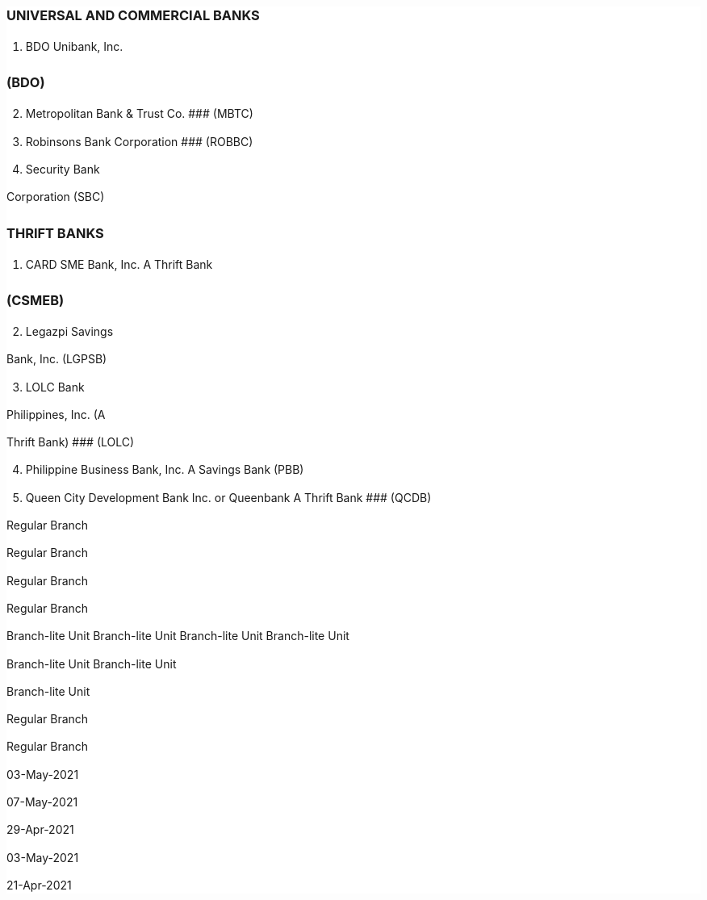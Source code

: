 ### UNIVERSAL AND COMMERCIAL BANKS

1. BDO Unibank, Inc.

### (BDO)

2. Metropolitan Bank & Trust Co. ### (MBTC)

3. Robinsons Bank Corporation ### (ROBBC)

4. Security Bank

Corporation (SBC)

### THRIFT BANKS

1. CARD SME Bank, Inc. A Thrift Bank

### (CSMEB)

2. Legazpi Savings

Bank, Inc. (LGPSB)

3. LOLC Bank

Philippines, Inc. (A

Thrift Bank) ### (LOLC)

4. Philippine Business Bank, Inc. A Savings Bank (PBB)

5. Queen City Development Bank Inc. or Queenbank A Thrift Bank ### (QCDB)

Regular Branch

Regular Branch

Regular Branch

Regular Branch

Branch-lite Unit Branch-lite Unit Branch-lite Unit Branch-lite Unit

Branch-lite Unit Branch-lite Unit

Branch-lite Unit

Regular Branch

Regular Branch

03-May-2021

07-May-2021

29-Apr-2021

03-May-2021

21-Apr-2021
